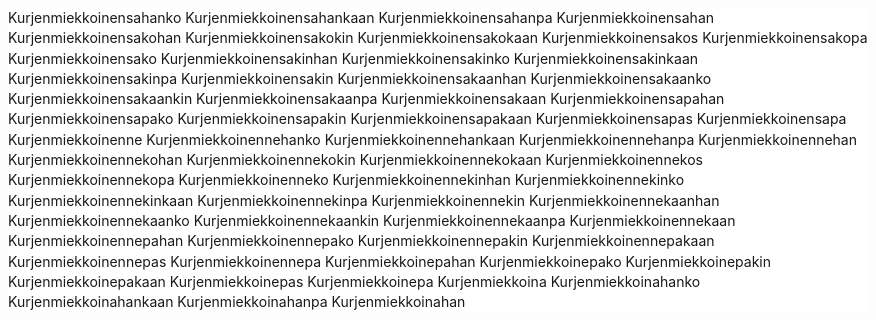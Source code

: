 Kurjenmiekkoinensahanko
Kurjenmiekkoinensahankaan
Kurjenmiekkoinensahanpa
Kurjenmiekkoinensahan
Kurjenmiekkoinensakohan
Kurjenmiekkoinensakokin
Kurjenmiekkoinensakokaan
Kurjenmiekkoinensakos
Kurjenmiekkoinensakopa
Kurjenmiekkoinensako
Kurjenmiekkoinensakinhan
Kurjenmiekkoinensakinko
Kurjenmiekkoinensakinkaan
Kurjenmiekkoinensakinpa
Kurjenmiekkoinensakin
Kurjenmiekkoinensakaanhan
Kurjenmiekkoinensakaanko
Kurjenmiekkoinensakaankin
Kurjenmiekkoinensakaanpa
Kurjenmiekkoinensakaan
Kurjenmiekkoinensapahan
Kurjenmiekkoinensapako
Kurjenmiekkoinensapakin
Kurjenmiekkoinensapakaan
Kurjenmiekkoinensapas
Kurjenmiekkoinensapa
Kurjenmiekkoinenne
Kurjenmiekkoinennehanko
Kurjenmiekkoinennehankaan
Kurjenmiekkoinennehanpa
Kurjenmiekkoinennehan
Kurjenmiekkoinennekohan
Kurjenmiekkoinennekokin
Kurjenmiekkoinennekokaan
Kurjenmiekkoinennekos
Kurjenmiekkoinennekopa
Kurjenmiekkoinenneko
Kurjenmiekkoinennekinhan
Kurjenmiekkoinennekinko
Kurjenmiekkoinennekinkaan
Kurjenmiekkoinennekinpa
Kurjenmiekkoinennekin
Kurjenmiekkoinennekaanhan
Kurjenmiekkoinennekaanko
Kurjenmiekkoinennekaankin
Kurjenmiekkoinennekaanpa
Kurjenmiekkoinennekaan
Kurjenmiekkoinennepahan
Kurjenmiekkoinennepako
Kurjenmiekkoinennepakin
Kurjenmiekkoinennepakaan
Kurjenmiekkoinennepas
Kurjenmiekkoinennepa
Kurjenmiekkoinepahan
Kurjenmiekkoinepako
Kurjenmiekkoinepakin
Kurjenmiekkoinepakaan
Kurjenmiekkoinepas
Kurjenmiekkoinepa
Kurjenmiekkoina
Kurjenmiekkoinahanko
Kurjenmiekkoinahankaan
Kurjenmiekkoinahanpa
Kurjenmiekkoinahan